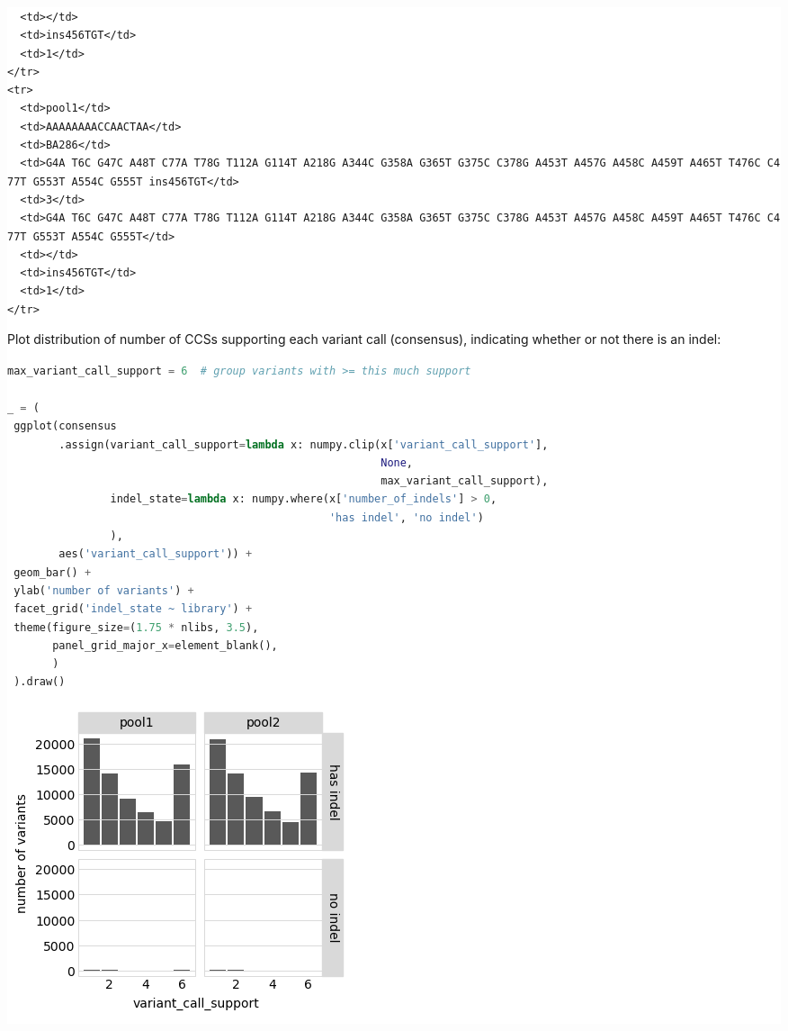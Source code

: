       <td></td>
      <td>ins456TGT</td>
      <td>1</td>
    </tr>
    <tr>
      <td>pool1</td>
      <td>AAAAAAAACCAACTAA</td>
      <td>BA286</td>
      <td>G4A T6C G47C A48T C77A T78G T112A G114T A218G A344C G358A G365T G375C C378G A453T A457G A458C A459T A465T T476C C477T G553T A554C G555T ins456TGT</td>
      <td>3</td>
      <td>G4A T6C G47C A48T C77A T78G T112A G114T A218G A344C G358A G365T G375C C378G A453T A457G A458C A459T A465T T476C C477T G553T A554C G555T</td>
      <td></td>
      <td>ins456TGT</td>
      <td>1</td>
    </tr>
  </tbody>
</table>


Plot distribution of number of CCSs supporting each variant call (consensus), indicating whether or not there is an indel:


```python
max_variant_call_support = 6  # group variants with >= this much support

_ = (
 ggplot(consensus
        .assign(variant_call_support=lambda x: numpy.clip(x['variant_call_support'],
                                                          None,
                                                          max_variant_call_support),
                indel_state=lambda x: numpy.where(x['number_of_indels'] > 0,
                                                  'has indel', 'no indel')
                ),
        aes('variant_call_support')) +
 geom_bar() +
 ylab('number of variants') +
 facet_grid('indel_state ~ library') +
 theme(figure_size=(1.75 * nlibs, 3.5),
       panel_grid_major_x=element_blank(),
       ) 
 ).draw()
```


    
![png](process_ccs_BA286_files/process_ccs_BA286_87_0.png)